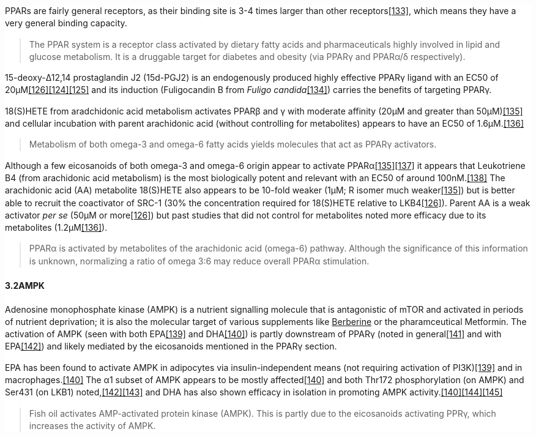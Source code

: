 
PPARs are fairly general receptors, as their binding site is 3-4 times larger than other receptors[[133]](#ref133), which means they have a very general binding capacity.



> The PPAR system is a receptor class activated by dietary fatty acids and pharmaceuticals highly involved in lipid and glucose metabolism. It is a druggable target for diabetes and obesity (via PPARγ and PPARα/δ respectively).


15-deoxy-Δ12,14 prostaglandin J2 (15d-PGJ2) is an endogenously produced highly effective PPARγ ligand with an EC50 of 20μM[[126]](#ref126)[[124]](#ref124)[[125]](#ref125) and its induction (Fuligocandin B from *Fuligo candida*[[134]](#ref134)) carries the benefits of targeting PPARγ.


18(S)HETE from aradchidonic acid metabolism activates PPARβ and γ with moderate affinity (20μM and greater than 50μM)[[135]](#ref135) and cellular incubation with parent arachidonic acid (without controlling for metabolites) appears to have an EC50 of 1.6μM.[[136]](#ref136)



> Metabolism of both omega-3 and omega-6 fatty acids yields molecules that act as PPARγ activators.


Although a few eicosanoids of both omega-3 and omega-6 origin appear to activate PPARα[[135]](#ref135)[[137]](#ref137) it appears that Leukotriene B4 (from arachidonic acid metabolism) is the most biologically potent and relevant with an EC50 of around 100nM.[[138]](#ref138) The arachidonic acid (AA) metabolite 18(S)HETE also appears to be 10-fold weaker (1μM; R isomer much weaker[[135]](#ref135)) but is better able to recruit the coactivator of SRC-1 (30% the concentration required for 18(S)HETE relative to LKB4[[126]](#ref126)). Parent AA is a weak activator *per se* (50μM or more[[126]](#ref126)) but past studies that did not control for metabolites noted more efficacy due to its metabolites (1.2μM[[136]](#ref136)).



> PPARα is activated by metabolites of the arachidonic acid (omega-6) pathway. Although the significance of this information is unknown, normalizing a ratio of omega 3:6 may reduce overall PPARα stimulation.


#### 3.2AMPK


Adenosine monophosphate kinase (AMPK) is a nutrient signalling molecule that is antagonistic of mTOR and activated in periods of nutrient deprivation; it is also the molecular target of various supplements like [Berberine](/supplements/berberine/) or the pharamceutical Metformin. The activation of AMPK (seen with both EPA[[139]](#ref139) and DHA[[140]](#ref140)) is partly downstream of PPARγ (noted in general[[141]](#ref141) and with EPA[[142]](#ref142)) and likely mediated by the eicosanoids mentioned in the PPARγ section.


EPA has been found to activate AMPK in adipocytes via insulin-independent means (not requiring activation of PI3K)[[139]](#ref139) and in macrophages.[[140]](#ref140) The α1 subset of AMPK appears to be mostly affected[[140]](#ref140) and both Thr172 phosphorylation (on AMPK) and Ser431 (on LKB1) noted,[[142]](#ref142)[[143]](#ref143) and DHA has also shown efficacy in isolation in promoting AMPK activity.[[140]](#ref140)[[144]](#ref144)[[145]](#ref145)



> Fish oil activates AMP-activated protein kinase (AMPK). This is partly due to the eicosanoids activating PPRγ, which increases the activity of AMPK.
